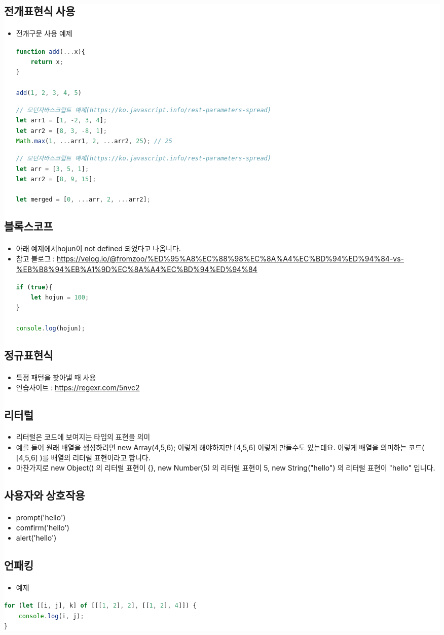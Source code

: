 ## 전개표현식 사용
* 전개구문 사용 예제
    ```js
    function add(...x){
        return x;
    }

    add(1, 2, 3, 4, 5)
    ```

    ```js
    // 모던자바스크립트 예제(https://ko.javascript.info/rest-parameters-spread)
    let arr1 = [1, -2, 3, 4];
    let arr2 = [8, 3, -8, 1];
    Math.max(1, ...arr1, 2, ...arr2, 25); // 25
    ```

    ```js
    // 모던자바스크립트 예제(https://ko.javascript.info/rest-parameters-spread)
    let arr = [3, 5, 1];
    let arr2 = [8, 9, 15];

    let merged = [0, ...arr, 2, ...arr2];
    ```

## 블록스코프
* 아래 예제에서hojun이 not defined 되었다고 나옵니다.
* 참고 블로그 : https://velog.io/@fromzoo/%ED%95%A8%EC%88%98%EC%8A%A4%EC%BD%94%ED%94%84-vs-%EB%B8%94%EB%A1%9D%EC%8A%A4%EC%BD%94%ED%94%84
    ```js
    if (true){
        let hojun = 100;
    }

    console.log(hojun);
    ```

## 정규표현식
* 특정 패턴을 찾아낼 때 사용
* 연습사이트 : https://regexr.com/5nvc2

## 리터럴
* 리터럴은 코드에 보여지는 타입의 표현을 의미
* 예를 들어 원래 배열을 생성하려면
new Array(4,5,6); 이렇게 해야하지만 [4,5,6] 이렇게 만들수도 있는데요. 이렇게 배열을 의미하는 코드( [4,5,6] )를 배열의 리터럴 표현이라고 합니다.
* 마찬가지로 new Object() 의 리터럴 표현이 {}, new Number(5) 의 리터럴 표현이 5, new String("hello") 의 리터럴 표현이 "hello" 입니다.

## 사용자와 상호작용
* prompt('hello')
* comfirm('hello')
* alert('hello')

## 언패킹
* 예제
```js
for (let [[i, j], k] of [[[1, 2], 2], [[1, 2], 4]]) {
    console.log(i, j);
}
```